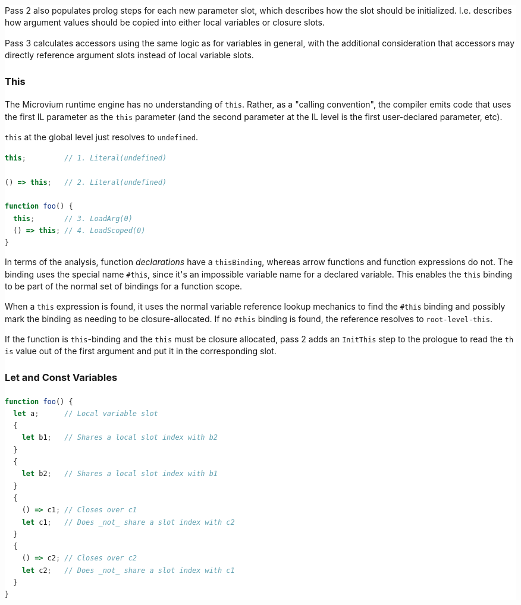 Pass 2 also populates prolog steps for each new parameter slot, which describes how the slot should be initialized. I.e. describes how argument values should be copied into either local variables or closure slots.

Pass 3 calculates accessors using the same logic as for variables in general, with the additional consideration that accessors may directly reference argument slots instead of local variable slots.

### This

The Microvium runtime engine has no understanding of `this`. Rather, as a "calling convention", the compiler emits code that uses the first IL parameter as the `this` parameter (and the second parameter at the IL level is the first user-declared parameter, etc).

`this` at the global level just resolves to `undefined`.

```js
this;         // 1. Literal(undefined)

() => this;   // 2. Literal(undefined)

function foo() {
  this;       // 3. LoadArg(0)
  () => this; // 4. LoadScoped(0)
}
```

In terms of the analysis, function _declarations_ have a `thisBinding`, whereas arrow functions and function expressions do not. The binding uses the special name `#this`, since it's an impossible variable name for a declared variable. This enables the `this` binding to be part of the normal set of bindings for a function scope.

When a `this` expression is found, it uses the normal variable reference lookup mechanics to find the `#this` binding and possibly mark the binding as needing to be closure-allocated. If no `#this` binding is found, the reference resolves to `root-level-this`.

If the function is `this`-binding and the `this` must be closure allocated, pass 2 adds an `InitThis` step to the prologue to read the `this` value out of the first argument and put it in the corresponding slot.


### Let and Const Variables

```js
function foo() {
  let a;      // Local variable slot
  {
    let b1;   // Shares a local slot index with b2
  }
  {
    let b2;   // Shares a local slot index with b1
  }
  {
    () => c1; // Closes over c1
    let c1;   // Does _not_ share a slot index with c2
  }
  {
    () => c2; // Closes over c2
    let c2;   // Does _not_ share a slot index with c1
  }
}
```
